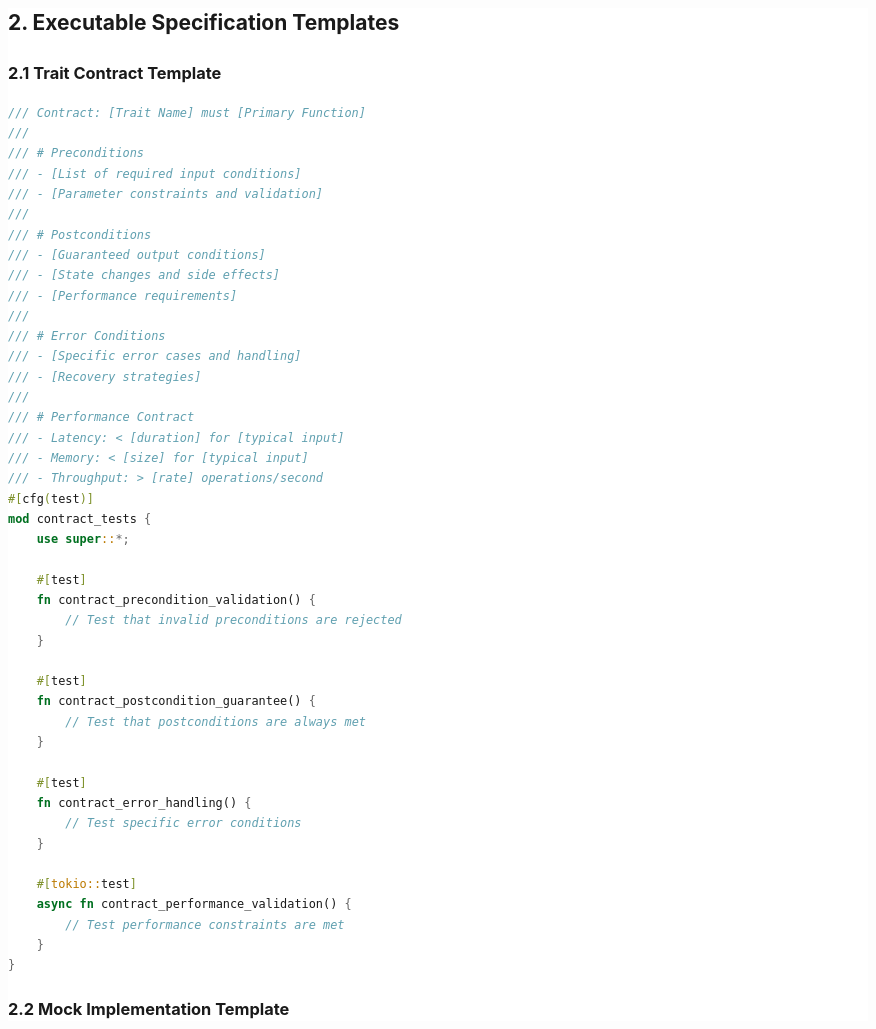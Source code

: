 ## 2. Executable Specification Templates

### 2.1 Trait Contract Template

```rust
/// Contract: [Trait Name] must [Primary Function]
///
/// # Preconditions
/// - [List of required input conditions]
/// - [Parameter constraints and validation]
///
/// # Postconditions
/// - [Guaranteed output conditions]
/// - [State changes and side effects]
/// - [Performance requirements]
///
/// # Error Conditions
/// - [Specific error cases and handling]
/// - [Recovery strategies]
///
/// # Performance Contract
/// - Latency: < [duration] for [typical input]
/// - Memory: < [size] for [typical input]
/// - Throughput: > [rate] operations/second
#[cfg(test)]
mod contract_tests {
    use super::*;

    #[test]
    fn contract_precondition_validation() {
        // Test that invalid preconditions are rejected
    }

    #[test]
    fn contract_postcondition_guarantee() {
        // Test that postconditions are always met
    }

    #[test]
    fn contract_error_handling() {
        // Test specific error conditions
    }

    #[tokio::test]
    async fn contract_performance_validation() {
        // Test performance constraints are met
    }
}
```

### 2.2 Mock Implementation Template
